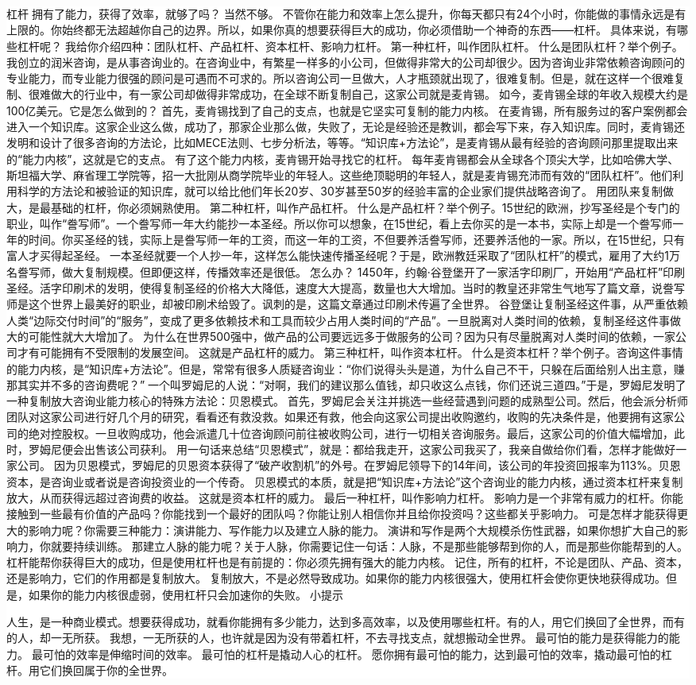 杠杆
拥有了能力，获得了效率，就够了吗？
当然不够。
不管你在能力和效率上怎么提升，你每天都只有24个小时，你能做的事情永远是有上限的。你始终都无法超越你自己的边界。所以，如果你真的想要获得巨大的成功，你必须借助一个神奇的东西——杠杆。
具体来说，有哪些杠杆呢？
我给你介绍四种：团队杠杆、产品杠杆、资本杠杆、影响力杠杆。
第一种杠杆，叫作团队杠杆。
什么是团队杠杆？举个例子。我创立的润米咨询，是从事咨询业的。在咨询业中，有繁星一样多的小公司，但做得非常大的公司却很少。因为咨询业非常依赖咨询顾问的专业能力，而专业能力很强的顾问是可遇而不可求的。所以咨询公司一旦做大，人才瓶颈就出现了，很难复制。但是，就在这样一个很难复制、很难做大的行业中，有一家公司却做得非常成功，在全球不断复制自己，这家公司就是麦肯锡。
如今，麦肯锡全球的年收入规模大约是100亿美元。它是怎么做到的？
首先，麦肯锡找到了自己的支点，也就是它坚实可复制的能力内核。
在麦肯锡，所有服务过的客户案例都会进入一个知识库。这家企业这么做，成功了，那家企业那么做，失败了，无论是经验还是教训，都会写下来，存入知识库。同时，麦肯锡还发明和设计了很多咨询的方法论，比如MECE法则、七步分析法，等等。“知识库+方法论”，是麦肯锡从最有经验的咨询顾问那里提取出来的“能力内核”，这就是它的支点。
有了这个能力内核，麦肯锡开始寻找它的杠杆。
每年麦肯锡都会从全球各个顶尖大学，比如哈佛大学、斯坦福大学、麻省理工学院等，招一大批刚从商学院毕业的年轻人。这些绝顶聪明的年轻人，就是麦肯锡充沛而有效的“团队杠杆”。他们利用科学的方法论和被验证的知识库，就可以给比他们年长20岁、30岁甚至50岁的经验丰富的企业家们提供战略咨询了。
用团队来复制做大，是最基础的杠杆，你必须娴熟使用。
第二种杠杆，叫作产品杠杆。
什么是产品杠杆？举个例子。15世纪的欧洲，抄写圣经是个专门的职业，叫作“誊写师”。一个誊写师一年大约能抄一本圣经。所以你可以想象，在15世纪，看上去你买的是一本书，实际上却是一个誊写师一年的时间。你买圣经的钱，实际上是誊写师一年的工资，而这一年的工资，不但要养活誊写师，还要养活他的一家。所以，在15世纪，只有富人才买得起圣经。
一本圣经就要一个人抄一年，这样怎么能快速传播圣经呢？于是，欧洲教廷采取了“团队杠杆”的模式，雇用了大约1万名誊写师，做大复制规模。但即便这样，传播效率还是很低。
怎么办？
1450年，约翰·谷登堡开了一家活字印刷厂，开始用“产品杠杆”印刷圣经。活字印刷术的发明，使得复制圣经的价格大大降低，速度大大提高，数量也大大增加。当时的教皇还非常生气地写了篇文章，说誊写师是这个世界上最美好的职业，却被印刷术给毁了。讽刺的是，这篇文章通过印刷术传遍了全世界。
谷登堡让复制圣经这件事，从严重依赖人类“边际交付时间”的“服务”，变成了更多依赖技术和工具而较少占用人类时间的“产品”。一旦脱离对人类时间的依赖，复制圣经这件事做大的可能性就大大增加了。
为什么在世界500强中，做产品的公司要远远多于做服务的公司？因为只有尽量脱离对人类时间的依赖，一家公司才有可能拥有不受限制的发展空间。
这就是产品杠杆的威力。
第三种杠杆，叫作资本杠杆。
什么是资本杠杆？举个例子。咨询这件事情的能力内核，是“知识库+方法论”。但是，常常有很多人质疑咨询业：“你们说得头头是道，为什么自己不干，只躲在后面给别人出主意，赚那其实并不多的咨询费呢？”
一个叫罗姆尼的人说：“对啊，我们的建议那么值钱，却只收这么点钱，你们还说三道四。”于是，罗姆尼发明了一种复制放大咨询业能力核心的特殊方法论：贝恩模式。
首先，罗姆尼会关注并挑选一些经营遇到问题的成熟型公司。然后，他会派分析师团队对这家公司进行好几个月的研究，看看还有救没救。如果还有救，他会向这家公司提出收购邀约，收购的先决条件是，他要拥有这家公司的绝对控股权。一旦收购成功，他会派遣几十位咨询顾问前往被收购公司，进行一切相关咨询服务。最后，这家公司的价值大幅增加，此时，罗姆尼便会出售该公司获利。
用一句话来总结“贝恩模式”，就是：都给我走开，这家公司我买了，我亲自做给你们看，怎样才能做好一家公司。
因为贝恩模式，罗姆尼的贝恩资本获得了“破产收割机”的外号。在罗姆尼领导下的14年间，该公司的年投资回报率为113%。贝恩资本，是咨询业或者说是咨询投资业的一个传奇。
贝恩模式的本质，就是把“知识库+方法论”这个咨询业的能力内核，通过资本杠杆来复制放大，从而获得远超过咨询费的收益。
这就是资本杠杆的威力。
最后一种杠杆，叫作影响力杠杆。
影响力是一个非常有威力的杠杆。你能接触到一些最有价值的产品吗？你能找到一个最好的团队吗？你能让别人相信你并且给你投资吗？这些都关乎影响力。
可是怎样才能获得更大的影响力呢？你需要三种能力：演讲能力、写作能力以及建立人脉的能力。
演讲和写作是两个大规模杀伤性武器，如果你想扩大自己的影响力，你就要持续训练。
那建立人脉的能力呢？关于人脉，你需要记住一句话：人脉，不是那些能够帮到你的人，而是那些你能帮到的人。
杠杆能帮你获得巨大的成功，但是使用杠杆也是有前提的：你必须先拥有强大的能力内核。
记住，所有的杠杆，不论是团队、产品、资本，还是影响力，它们的作用都是复制放大。
复制放大，不是必然导致成功。如果你的能力内核很强大，使用杠杆会使你更快地获得成功。但是，如果你的能力内核很虚弱，使用杠杆只会加速你的失败。
小提示

人生，是一种商业模式。想要获得成功，就看你能拥有多少能力，达到多高效率，以及使用哪些杠杆。有的人，用它们换回了全世界，而有的人，却一无所获。
我想，一无所获的人，也许就是因为没有带着杠杆，不去寻找支点，就想搬动全世界。
最可怕的能力是获得能力的能力。
最可怕的效率是伸缩时间的效率。
最可怕的杠杆是撬动人心的杠杆。
愿你拥有最可怕的能力，达到最可怕的效率，撬动最可怕的杠杆。用它们换回属于你的全世界。
